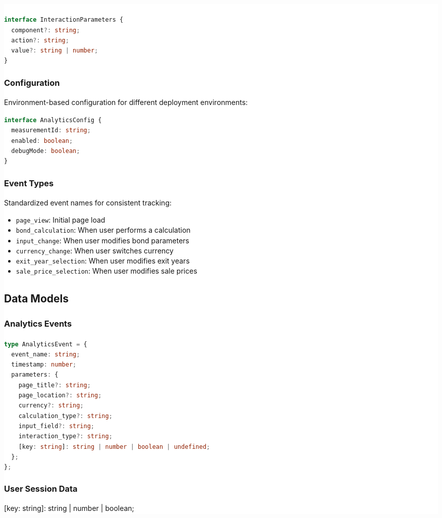 ```typescript

interface InteractionParameters {
  component?: string;
  action?: string;
  value?: string | number;
}
```

### Configuration

Environment-based configuration for different deployment environments:

```typescript
interface AnalyticsConfig {
  measurementId: string;
  enabled: boolean;
  debugMode: boolean;
}
```

### Event Types

Standardized event names for consistent tracking:

- `page_view`: Initial page load
- `bond_calculation`: When user performs a calculation
- `input_change`: When user modifies bond parameters
- `currency_change`: When user switches currency
- `exit_year_selection`: When user modifies exit years
- `sale_price_selection`: When user modifies sale prices

## Data Models

### Analytics Events

```typescript
type AnalyticsEvent = {
  event_name: string;
  timestamp: number;
  parameters: {
    page_title?: string;
    page_location?: string;
    currency?: string;
    calculation_type?: string;
    input_field?: string;
    interaction_type?: string;
    [key: string]: string | number | boolean | undefined;
  };
};
```

### User Session Data


  [key: string]: string | number | boolean;